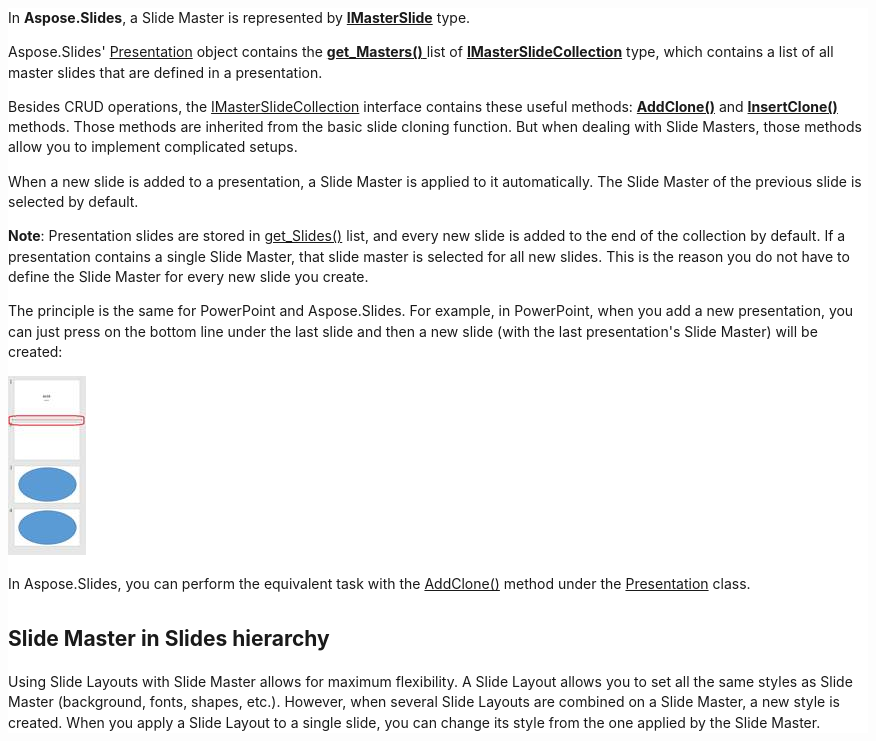 In **Aspose.Slides**, a Slide Master is represented by [**IMasterSlide**](https://reference.aspose.com/slides/cpp/class/aspose.slides.i_master_slide) type. 

Aspose.Slides' [Presentation](https://reference.aspose.com/slides/cpp/class/aspose.slides.presentation
) object contains the [**get_Masters()** ](https://reference.aspose.com/slides/cpp/class/aspose.slides.presentation#a8fda502eacdf2fe4ccfc1ab0bf185d29) list of [**IMasterSlideCollection**](https://reference.aspose.com/slides/cpp/class/aspose.slides.i_master_slide_collection) type, which contains a list of all master slides that are defined in a presentation. 

Besides CRUD operations, the [IMasterSlideCollection](https://reference.aspose.com/slides/cpp/class/aspose.slides.i_master_slide_collection) interface contains these useful methods: [**AddClone()**](https://reference.aspose.com/slides/cpp/class/aspose.slides.i_master_slide_collection#aaf86ba9a1c55969e7d5f4dbc8cb233a1) and [**InsertClone()**](https://reference.aspose.com/slides/cpp/class/aspose.slides.i_master_slide_collection#af297b1c8e31fbcef821f1554b1fbc311) methods. Those methods are inherited from the basic slide cloning function. But when dealing with Slide Masters, those methods allow you to implement complicated setups. 

When a new slide is added to a presentation, a Slide Master is applied to it automatically. The Slide Master of the previous slide is selected by default. 

**Note**: Presentation slides are stored in [get_Slides()](https://reference.aspose.com/slides/cpp/class/aspose.slides.presentation#a9981b38f5a01d9fa5482f05b0a75974c) list, and every new slide is added to the end of the collection by default. If a presentation contains a single Slide Master, that slide master is selected for all new slides. This is the reason you do not have to define the Slide Master for every new slide you create.

The principle is the same for PowerPoint and Aspose.Slides. For example, in PowerPoint, when you add a new presentation, you can just press on the bottom line under the last slide and then a new slide (with the last presentation's Slide Master) will be created:

![todo:image_alt_text](slide-master_1.jpg)

In Aspose.Slides, you can perform the equivalent task with the [AddClone()](https://reference.aspose.com/slides/cpp/class/aspose.slides.slide_collection#a4c03a2193e89401782bf690bc5e22b48) method under the [Presentation](https://reference.aspose.com/slides/cpp/class/aspose.slides.presentation) class.

## **Slide Master in Slides hierarchy**

Using Slide Layouts with Slide Master allows for maximum flexibility. A Slide Layout allows you to set all the same styles as Slide Master (background, fonts, shapes, etc.). However, when several Slide Layouts are combined on a Slide Master, a new style is created. When you apply a Slide Layout to a single slide, you can change its style from the one applied by the Slide Master.
